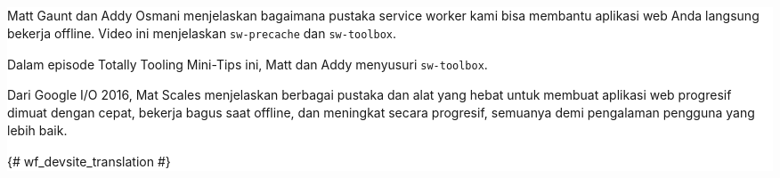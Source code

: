 <div class="video-wrapper">
  <iframe class="devsite-embedded-youtube-video" data-video-id="IIRj8DftkqE"
          data-autohide="1" data-showinfo="0" frameborder="0" allowfullscreen>
  </iframe>
</div>

Matt Gaunt dan Addy Osmani menjelaskan bagaimana pustaka service worker kami bisa membantu
aplikasi web Anda langsung bekerja offline. Video ini menjelaskan 
`sw-precache` dan `sw-toolbox`.

<div style="clear:both;"></div>

<div class="video-wrapper">
  <iframe class="devsite-embedded-youtube-video" data-video-id="gfHXekzD7p0"
          data-autohide="1" data-showinfo="0" frameborder="0" allowfullscreen>
  </iframe>
</div>

Dalam episode Totally Tooling Mini-Tips ini, Matt dan Addy menyusuri
`sw-toolbox`.

<div style="clear:both;"></div>

<div class="video-wrapper">
  <iframe class="devsite-embedded-youtube-video" data-video-id="Use459WBeWc"
          data-autohide="1" data-showinfo="0" frameborder="0" allowfullscreen>
  </iframe>
</div>

Dari Google I/O 2016, Mat Scales menjelaskan berbagai pustaka dan alat yang hebat untuk membuat
aplikasi web progresif dimuat dengan cepat, bekerja bagus saat offline, dan meningkat secara progresif,
semuanya demi pengalaman pengguna yang lebih baik.


{# wf_devsite_translation #}
